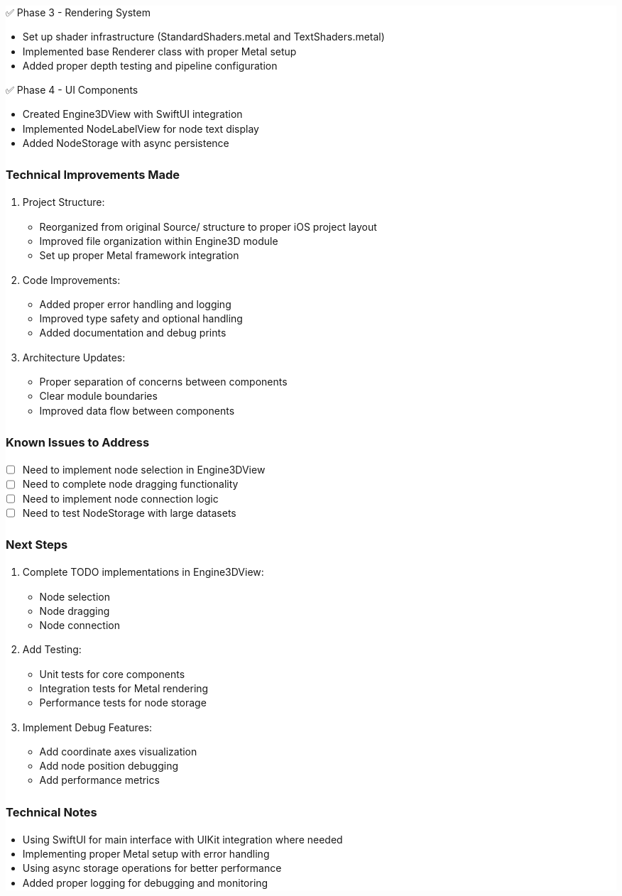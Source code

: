 ✅ Phase 3 - Rendering System
- Set up shader infrastructure (StandardShaders.metal and TextShaders.metal)
- Implemented base Renderer class with proper Metal setup
- Added proper depth testing and pipeline configuration

✅ Phase 4 - UI Components
- Created Engine3DView with SwiftUI integration
- Implemented NodeLabelView for node text display
- Added NodeStorage with async persistence

### Technical Improvements Made
1. Project Structure:
   - Reorganized from original Source/ structure to proper iOS project layout
   - Improved file organization within Engine3D module
   - Set up proper Metal framework integration

2. Code Improvements:
   - Added proper error handling and logging
   - Improved type safety and optional handling
   - Added documentation and debug prints

3. Architecture Updates:
   - Proper separation of concerns between components
   - Clear module boundaries
   - Improved data flow between components

### Known Issues to Address
- [ ] Need to implement node selection in Engine3DView
- [ ] Need to complete node dragging functionality
- [ ] Need to implement node connection logic
- [ ] Need to test NodeStorage with large datasets

### Next Steps
1. Complete TODO implementations in Engine3DView:
   - Node selection
   - Node dragging
   - Node connection

2. Add Testing:
   - Unit tests for core components
   - Integration tests for Metal rendering
   - Performance tests for node storage

3. Implement Debug Features:
   - Add coordinate axes visualization
   - Add node position debugging
   - Add performance metrics

### Technical Notes
- Using SwiftUI for main interface with UIKit integration where needed
- Implementing proper Metal setup with error handling
- Using async storage operations for better performance
- Added proper logging for debugging and monitoring
